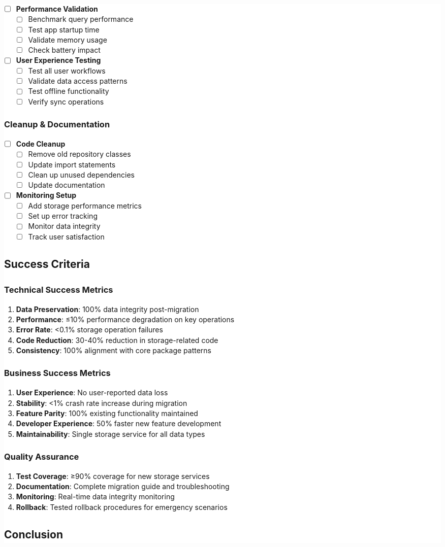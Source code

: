 - [ ] **Performance Validation**
  - [ ] Benchmark query performance
  - [ ] Test app startup time
  - [ ] Validate memory usage
  - [ ] Check battery impact

- [ ] **User Experience Testing**
  - [ ] Test all user workflows
  - [ ] Validate data access patterns
  - [ ] Test offline functionality
  - [ ] Verify sync operations

### **Cleanup & Documentation**
- [ ] **Code Cleanup**
  - [ ] Remove old repository classes
  - [ ] Update import statements
  - [ ] Clean up unused dependencies
  - [ ] Update documentation

- [ ] **Monitoring Setup**
  - [ ] Add storage performance metrics
  - [ ] Set up error tracking
  - [ ] Monitor data integrity
  - [ ] Track user satisfaction

## Success Criteria

### **Technical Success Metrics**

1. **Data Preservation**: 100% data integrity post-migration
2. **Performance**: ≤10% performance degradation on key operations
3. **Error Rate**: <0.1% storage operation failures
4. **Code Reduction**: 30-40% reduction in storage-related code
5. **Consistency**: 100% alignment with core package patterns

### **Business Success Metrics**

1. **User Experience**: No user-reported data loss
2. **Stability**: <1% crash rate increase during migration
3. **Feature Parity**: 100% existing functionality maintained
4. **Developer Experience**: 50% faster new feature development
5. **Maintainability**: Single storage service for all data types

### **Quality Assurance**

1. **Test Coverage**: ≥90% coverage for new storage services
2. **Documentation**: Complete migration guide and troubleshooting
3. **Monitoring**: Real-time data integrity monitoring
4. **Rollback**: Tested rollback procedures for emergency scenarios

## Conclusion
